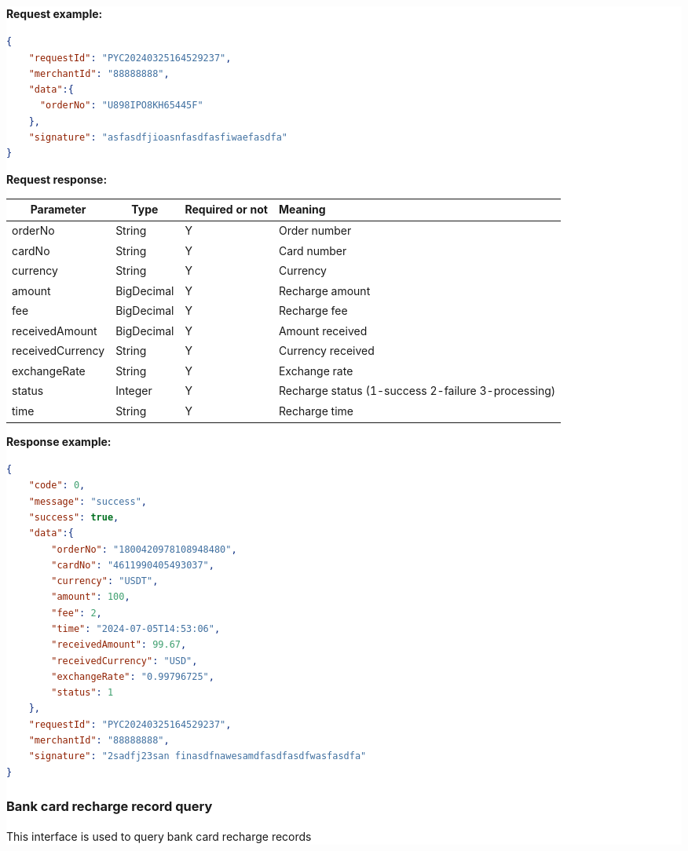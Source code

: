 **Request example:**

```json
{
    "requestId": "PYC20240325164529237",
    "merchantId": "88888888",
    "data":{
      "orderNo": "U898IPO8KH65445F"
    },
    "signature": "asfasdfjioasnfasdfasfiwaefasdfa"
}
```

**Request response:**

| Parameter | Type | Required or not | Meaning |
|----------|--------|----------|:-----|
| orderNo | String | Y | Order number |
| cardNo | String | Y | Card number |
| currency | String | Y | Currency |
| amount | BigDecimal | Y | Recharge amount |
| fee | BigDecimal | Y | Recharge fee |
| receivedAmount | BigDecimal | Y | Amount received |
| receivedCurrency | String | Y | Currency received |
| exchangeRate | String | Y | Exchange rate |
| status | Integer | Y | Recharge status (1-success 2-failure 3-processing) |
| time | String | Y | Recharge time |

**Response example:**

```json
{
    "code": 0,
    "message": "success",
    "success": true,
    "data":{
        "orderNo": "1800420978108948480",
        "cardNo": "4611990405493037",
        "currency": "USDT",
        "amount": 100,
        "fee": 2,
        "time": "2024-07-05T14:53:06",
        "receivedAmount": 99.67, 
        "receivedCurrency": "USD", 
        "exchangeRate": "0.99796725", 
        "status": 1 
    }, 
    "requestId": "PYC20240325164529237", 
    "merchantId": "88888888", 
    "signature": "2sadfj23san finasdfnawesamdfasdfasdfwasfasdfa" 
} 
```
### Bank card recharge record query
This interface is used to query bank card recharge records
